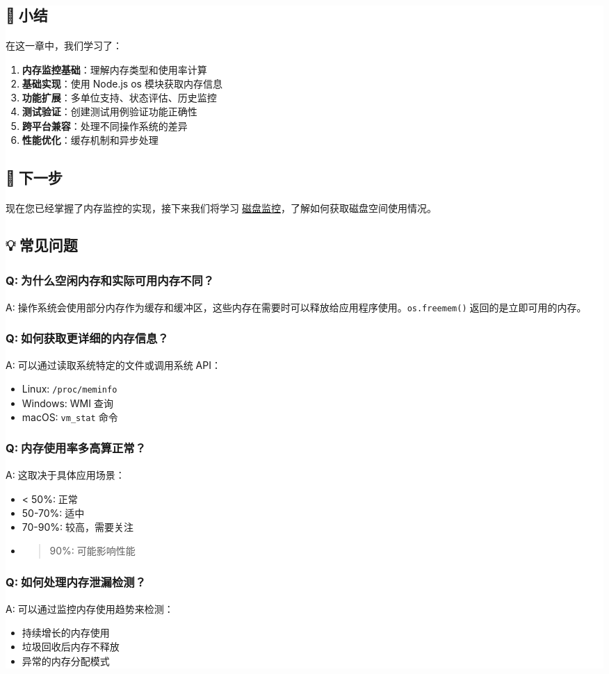 ## 🎉 小结

在这一章中，我们学习了：

1. **内存监控基础**：理解内存类型和使用率计算
2. **基础实现**：使用 Node.js os 模块获取内存信息
3. **功能扩展**：多单位支持、状态评估、历史监控
4. **测试验证**：创建测试用例验证功能正确性
5. **跨平台兼容**：处理不同操作系统的差异
6. **性能优化**：缓存机制和异步处理

## 🔗 下一步

现在您已经掌握了内存监控的实现，接下来我们将学习 [磁盘监控](./06-disk-monitoring.md)，了解如何获取磁盘空间使用情况。

## 💡 常见问题

### Q: 为什么空闲内存和实际可用内存不同？

A: 操作系统会使用部分内存作为缓存和缓冲区，这些内存在需要时可以释放给应用程序使用。`os.freemem()` 返回的是立即可用的内存。

### Q: 如何获取更详细的内存信息？

A: 可以通过读取系统特定的文件或调用系统 API：
- Linux: `/proc/meminfo`
- Windows: WMI 查询
- macOS: `vm_stat` 命令

### Q: 内存使用率多高算正常？

A: 这取决于具体应用场景：
- < 50%: 正常
- 50-70%: 适中
- 70-90%: 较高，需要关注
- > 90%: 可能影响性能

### Q: 如何处理内存泄漏检测？

A: 可以通过监控内存使用趋势来检测：
- 持续增长的内存使用
- 垃圾回收后内存不释放
- 异常的内存分配模式
